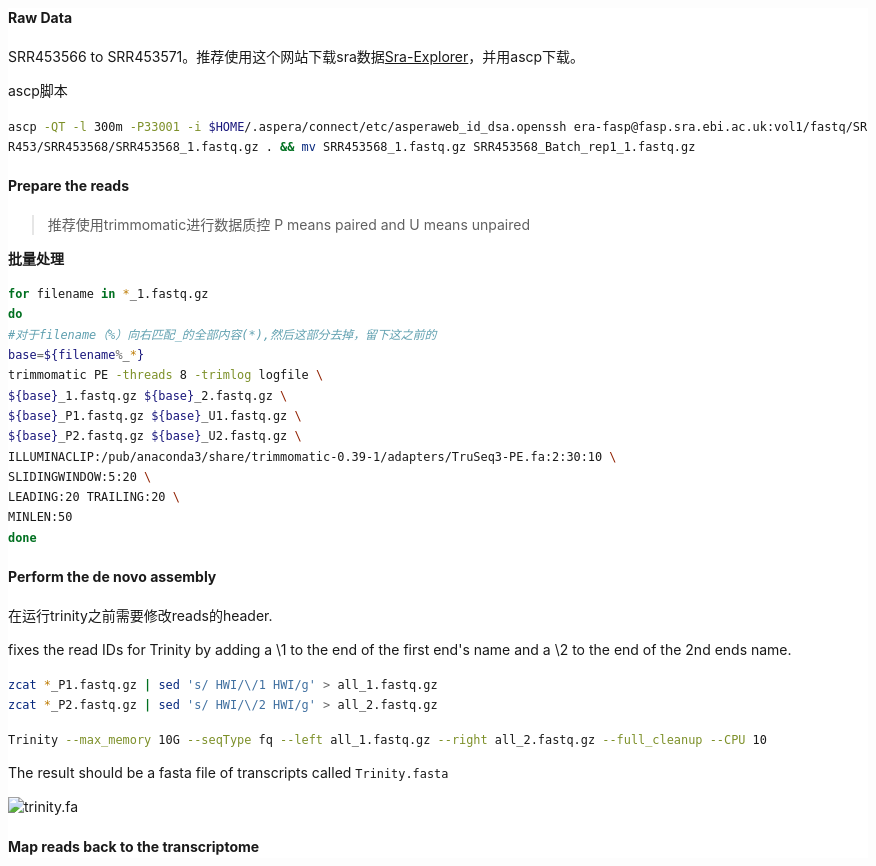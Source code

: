 #### Raw Data

SRR453566 to SRR453571。推荐使用这个网站下载sra数据[Sra-Explorer](https://sra-explorer.info/)，并用ascp下载。

ascp脚本

```bash
ascp -QT -l 300m -P33001 -i $HOME/.aspera/connect/etc/asperaweb_id_dsa.openssh era-fasp@fasp.sra.ebi.ac.uk:vol1/fastq/SRR453/SRR453568/SRR453568_1.fastq.gz . && mv SRR453568_1.fastq.gz SRR453568_Batch_rep1_1.fastq.gz
```

####   Prepare the reads

> 推荐使用trimmomatic进行数据质控
> P means paired and U means unpaired

**批量处理**

```bash
for filename in *_1.fastq.gz
do
#对于filename（%）向右匹配_的全部内容(*),然后这部分去掉，留下这之前的
base=${filename%_*}
trimmomatic PE -threads 8 -trimlog logfile \
${base}_1.fastq.gz ${base}_2.fastq.gz \
${base}_P1.fastq.gz ${base}_U1.fastq.gz \
${base}_P2.fastq.gz ${base}_U2.fastq.gz \
ILLUMINACLIP:/pub/anaconda3/share/trimmomatic-0.39-1/adapters/TruSeq3-PE.fa:2:30:10 \
SLIDINGWINDOW:5:20 \
LEADING:20 TRAILING:20 \
MINLEN:50
done
```



#### Perform the de novo assembly

在运行trinity之前需要修改reads的header.

fixes the read IDs for Trinity by adding a \1 to the end of the first end's name and a \2 to the end of the 2nd ends name.

```bash
zcat *_P1.fastq.gz | sed 's/ HWI/\/1 HWI/g' > all_1.fastq.gz
zcat *_P2.fastq.gz | sed 's/ HWI/\/2 HWI/g' > all_2.fastq.gz
```

```bash
Trinity --max_memory 10G --seqType fq --left all_1.fastq.gz --right all_2.fastq.gz --full_cleanup --CPU 10
```

The result should be a fasta file of transcripts called `Trinity.fasta`

![trinity.fa](http://cdn.liguocheng.top/blog/20200411/J7asUDrO7eVQ.png?imageslim)

#### Map reads back to the transcriptome
